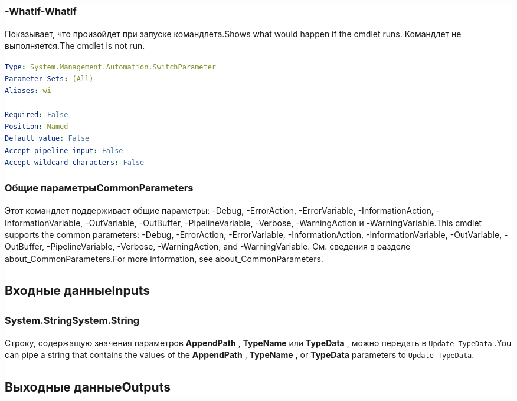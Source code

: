 ### <span data-ttu-id="0ee85-293">-WhatIf</span><span class="sxs-lookup"><span data-stu-id="0ee85-293">-WhatIf</span></span>

<span data-ttu-id="0ee85-294">Показывает, что произойдет при запуске командлета.</span><span class="sxs-lookup"><span data-stu-id="0ee85-294">Shows what would happen if the cmdlet runs.</span></span> <span data-ttu-id="0ee85-295">Командлет не выполняется.</span><span class="sxs-lookup"><span data-stu-id="0ee85-295">The cmdlet is not run.</span></span>

```yaml
Type: System.Management.Automation.SwitchParameter
Parameter Sets: (All)
Aliases: wi

Required: False
Position: Named
Default value: False
Accept pipeline input: False
Accept wildcard characters: False
```

### <span data-ttu-id="0ee85-296">Общие параметры</span><span class="sxs-lookup"><span data-stu-id="0ee85-296">CommonParameters</span></span>

<span data-ttu-id="0ee85-297">Этот командлет поддерживает общие параметры: -Debug, -ErrorAction, -ErrorVariable, -InformationAction, -InformationVariable, -OutVariable, -OutBuffer, -PipelineVariable, -Verbose, -WarningAction и -WarningVariable.</span><span class="sxs-lookup"><span data-stu-id="0ee85-297">This cmdlet supports the common parameters: -Debug, -ErrorAction, -ErrorVariable, -InformationAction, -InformationVariable, -OutVariable, -OutBuffer, -PipelineVariable, -Verbose, -WarningAction, and -WarningVariable.</span></span> <span data-ttu-id="0ee85-298">См. сведения в разделе [about_CommonParameters](https://go.microsoft.com/fwlink/?LinkID=113216).</span><span class="sxs-lookup"><span data-stu-id="0ee85-298">For more information, see [about_CommonParameters](https://go.microsoft.com/fwlink/?LinkID=113216).</span></span>

## <span data-ttu-id="0ee85-299">Входные данные</span><span class="sxs-lookup"><span data-stu-id="0ee85-299">Inputs</span></span>

### <span data-ttu-id="0ee85-300">System.String</span><span class="sxs-lookup"><span data-stu-id="0ee85-300">System.String</span></span>

<span data-ttu-id="0ee85-301">Строку, содержащую значения параметров **AppendPath** , **TypeName** или **TypeData** , можно передать в `Update-TypeData` .</span><span class="sxs-lookup"><span data-stu-id="0ee85-301">You can pipe a string that contains the values of the **AppendPath** , **TypeName** , or **TypeData** parameters to `Update-TypeData`.</span></span>

## <span data-ttu-id="0ee85-302">Выходные данные</span><span class="sxs-lookup"><span data-stu-id="0ee85-302">Outputs</span></span>
